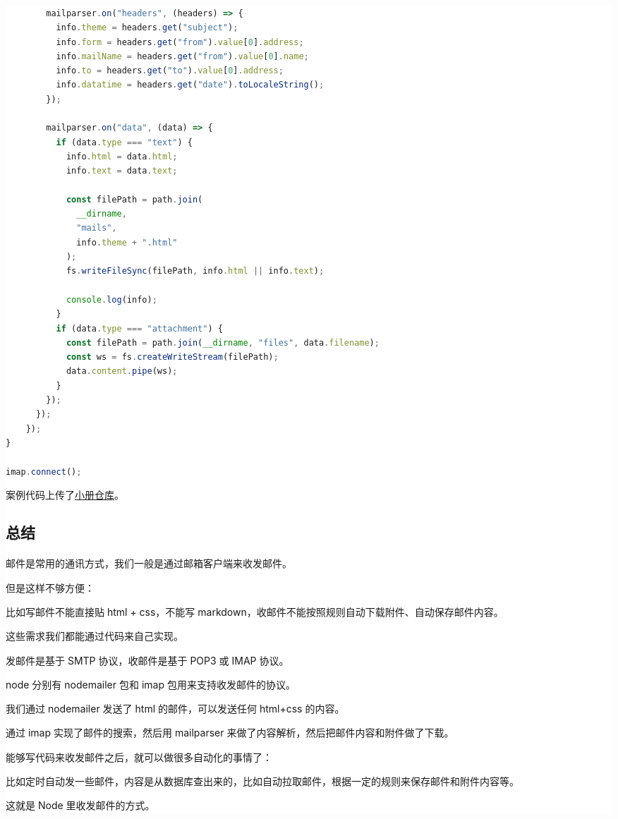 ```javascript
        mailparser.on("headers", (headers) => {
          info.theme = headers.get("subject");
          info.form = headers.get("from").value[0].address;
          info.mailName = headers.get("from").value[0].name;
          info.to = headers.get("to").value[0].address;
          info.datatime = headers.get("date").toLocaleString();
        });

        mailparser.on("data", (data) => {
          if (data.type === "text") {
            info.html = data.html;
            info.text = data.text;

            const filePath = path.join(
              __dirname,
              "mails",
              info.theme + ".html"
            );
            fs.writeFileSync(filePath, info.html || info.text);

            console.log(info);
          }
          if (data.type === "attachment") {
            const filePath = path.join(__dirname, "files", data.filename);
            const ws = fs.createWriteStream(filePath);
            data.content.pipe(ws);
          }
        });
      });
    });
}

imap.connect();
```

案例代码上传了[小册仓库](https://github.com/QuarkGluonPlasma/nestjs-course-code/tree/main/mail-test)。

## 总结

邮件是常用的通讯方式，我们一般是通过邮箱客户端来收发邮件。

但是这样不够方便：

比如写邮件不能直接贴 html + css，不能写 markdown，收邮件不能按照规则自动下载附件、自动保存邮件内容。

这些需求我们都能通过代码来自己实现。

发邮件是基于 SMTP 协议，收邮件是基于 POP3 或 IMAP 协议。

node 分别有 nodemailer 包和 imap 包用来支持收发邮件的协议。

我们通过 nodemailer 发送了 html 的邮件，可以发送任何 html+css 的内容。

通过 imap 实现了邮件的搜索，然后用 mailparser 来做了内容解析，然后把邮件内容和附件做了下载。

能够写代码来收发邮件之后，就可以做很多自动化的事情了：

比如定时自动发一些邮件，内容是从数据库查出来的，比如自动拉取邮件，根据一定的规则来保存邮件和附件内容等。

这就是 Node 里收发邮件的方式。
